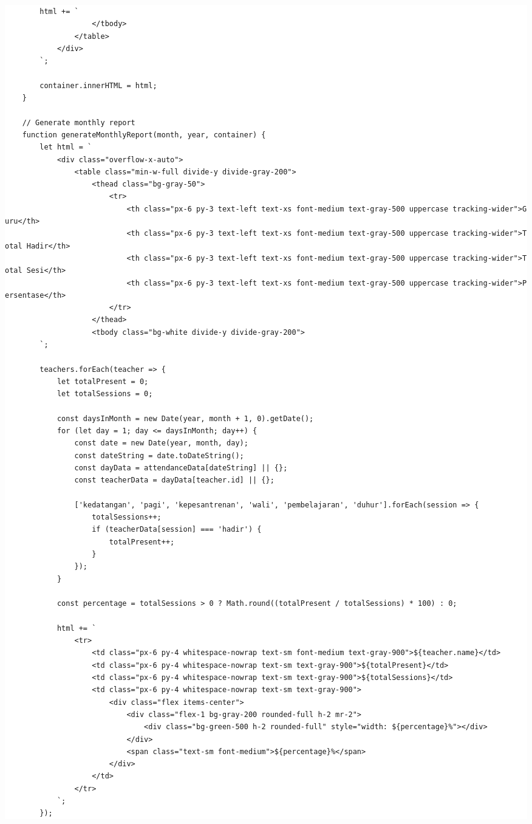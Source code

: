             html += `
                        </tbody>
                    </table>
                </div>
            `;
            
            container.innerHTML = html;
        }

        // Generate monthly report
        function generateMonthlyReport(month, year, container) {
            let html = `
                <div class="overflow-x-auto">
                    <table class="min-w-full divide-y divide-gray-200">
                        <thead class="bg-gray-50">
                            <tr>
                                <th class="px-6 py-3 text-left text-xs font-medium text-gray-500 uppercase tracking-wider">Guru</th>
                                <th class="px-6 py-3 text-left text-xs font-medium text-gray-500 uppercase tracking-wider">Total Hadir</th>
                                <th class="px-6 py-3 text-left text-xs font-medium text-gray-500 uppercase tracking-wider">Total Sesi</th>
                                <th class="px-6 py-3 text-left text-xs font-medium text-gray-500 uppercase tracking-wider">Persentase</th>
                            </tr>
                        </thead>
                        <tbody class="bg-white divide-y divide-gray-200">
            `;
            
            teachers.forEach(teacher => {
                let totalPresent = 0;
                let totalSessions = 0;
                
                const daysInMonth = new Date(year, month + 1, 0).getDate();
                for (let day = 1; day <= daysInMonth; day++) {
                    const date = new Date(year, month, day);
                    const dateString = date.toDateString();
                    const dayData = attendanceData[dateString] || {};
                    const teacherData = dayData[teacher.id] || {};
                    
                    ['kedatangan', 'pagi', 'kepesantrenan', 'wali', 'pembelajaran', 'duhur'].forEach(session => {
                        totalSessions++;
                        if (teacherData[session] === 'hadir') {
                            totalPresent++;
                        }
                    });
                }
                
                const percentage = totalSessions > 0 ? Math.round((totalPresent / totalSessions) * 100) : 0;
                
                html += `
                    <tr>
                        <td class="px-6 py-4 whitespace-nowrap text-sm font-medium text-gray-900">${teacher.name}</td>
                        <td class="px-6 py-4 whitespace-nowrap text-sm text-gray-900">${totalPresent}</td>
                        <td class="px-6 py-4 whitespace-nowrap text-sm text-gray-900">${totalSessions}</td>
                        <td class="px-6 py-4 whitespace-nowrap text-sm text-gray-900">
                            <div class="flex items-center">
                                <div class="flex-1 bg-gray-200 rounded-full h-2 mr-2">
                                    <div class="bg-green-500 h-2 rounded-full" style="width: ${percentage}%"></div>
                                </div>
                                <span class="text-sm font-medium">${percentage}%</span>
                            </div>
                        </td>
                    </tr>
                `;
            });
            